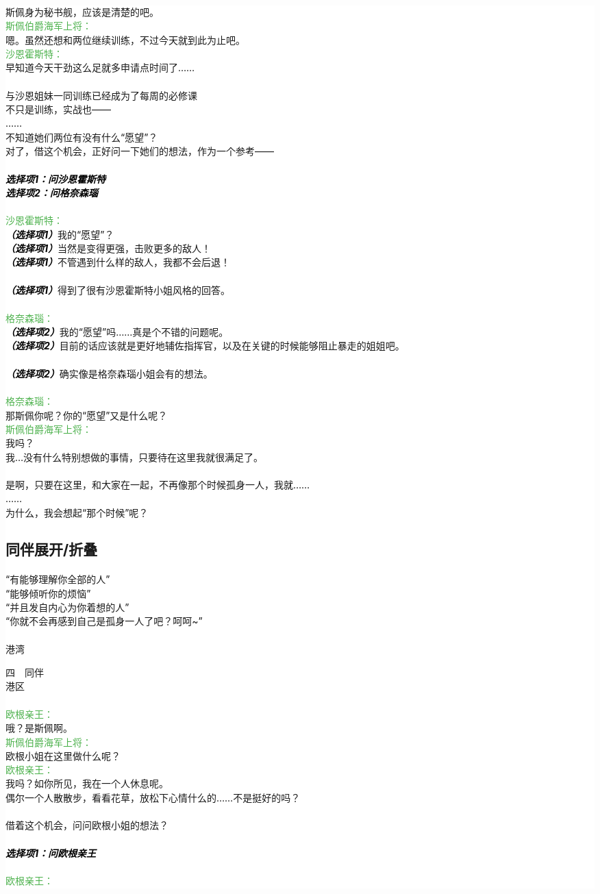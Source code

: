 斯佩身为秘书舰，应该是清楚的吧。<br/>
<span style="color:#4eb24e;">斯佩伯爵海军上将：</span><br/>
嗯。虽然还想和两位继续训练，不过今天就到此为止吧。<br/>
<span style="color:#4eb24e;">沙恩霍斯特：</span><br/>
早知道今天干劲这么足就多申请点时间了……<br/>
<br/>
与沙恩姐妹一同训练已经成为了每周的必修课<br/>
不只是训练，实战也——<br/>
……<br/>
不知道她们两位有没有什么“愿望”？<br/>
对了，借这个机会，正好问一下她们的想法，作为一个参考——<br/>
<br/>
<i><b><span style="color:black;">选择项1：问沙恩霍斯特</span></b></i><br/>
<i><b><span style="color:black;">选择项2：问格奈森瑙</span></b></i><br/>
<br/>
<span style="color:#4eb24e;">沙恩霍斯特：</span><br/>
<i><b><span style="color:black;">（选择项1）</span></b></i>我的“愿望”？<br/>
<i><b><span style="color:black;">（选择项1）</span></b></i>当然是变得更强，击败更多的敌人！<br/>
<i><b><span style="color:black;">（选择项1）</span></b></i>不管遇到什么样的敌人，我都不会后退！<br/>
<br/>
<i><b><span style="color:black;">（选择项1）</span></b></i>得到了很有沙恩霍斯特小姐风格的回答。<br/>
<br/>
<span style="color:#4eb24e;">格奈森瑙：</span><br/>
<i><b><span style="color:black;">（选择项2）</span></b></i>我的“愿望”吗……真是个不错的问题呢。<br/>
<i><b><span style="color:black;">（选择项2）</span></b></i>目前的话应该就是更好地辅佐指挥官，以及在关键的时候能够阻止暴走的姐姐吧。<br/>
<br/>
<i><b><span style="color:black;">（选择项2）</span></b></i>确实像是格奈森瑙小姐会有的想法。<br/>
<br/>
<span style="color:#4eb24e;">格奈森瑙：</span><br/>
那斯佩你呢？你的“愿望”又是什么呢？<br/>
<span style="color:#4eb24e;">斯佩伯爵海军上将：</span><br/>
我吗？<br/>
我…没有什么特别想做的事情，只要待在这里我就很满足了。<br/>
<br/>
是啊，只要在这里，和大家在一起，不再像那个时候孤身一人，我就……<br/>
……<br/>
为什么，我会想起“那个时候”呢？<br/>
</p>

## 同伴展开/折叠

<p>“有能够理解你全部的人”<br/>
“能够倾听你的烦恼”<br/>
“并且发自内心为你着想的人”<br/>
“你就不会再感到自己是孤身一人了吧？呵呵~”<br/>
<br/>
港湾
</p><p>四　同伴<br/>
港区<br/>
<br/>
<span style="color:#4eb24e;">欧根亲王：</span><br/>
哦？是斯佩啊。<br/>
<span style="color:#4eb24e;">斯佩伯爵海军上将：</span><br/>
欧根小姐在这里做什么呢？<br/>
<span style="color:#4eb24e;">欧根亲王：</span><br/>
我吗？如你所见，我在一个人休息呢。<br/>
偶尔一个人散散步，看看花草，放松下心情什么的……不是挺好的吗？<br/>
<br/>
借着这个机会，问问欧根小姐的想法？<br/>
<br/>
<i><b><span style="color:black;">选择项1：问欧根亲王</span></b></i><br/>
<br/>
<span style="color:#4eb24e;">欧根亲王：</span><br/>